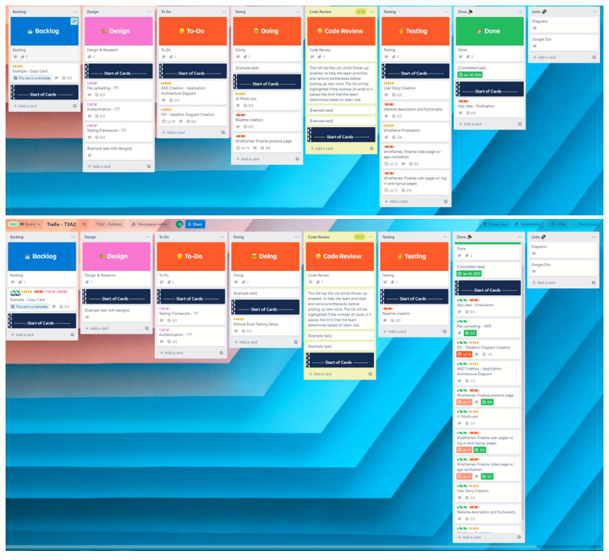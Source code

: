 ![Trello Board: Date 11-07](./files/Trello/11-07_trello_review.jpg)
![Trello Board: Date 17-07](./files/Trello/17-07.png)